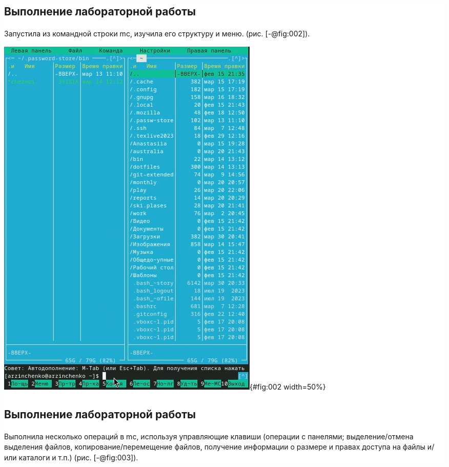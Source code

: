 ## Выполнение лабораторной работы

Запустила из командной строки mc, изучила его структуру и меню. (рис. [-@fig:002]).

![mc](image/002.png){#fig:002 width=50%}

## Выполнение лабораторной работы

Выполнила несколько операций в mc, используя управляющие клавиши (операции с панелями; выделение/отмена выделения файлов, копирование/перемещение файлов, получение информации о размере и правах доступа на файлы и/или каталоги и т.п.) (рис. [-@fig:003]).

